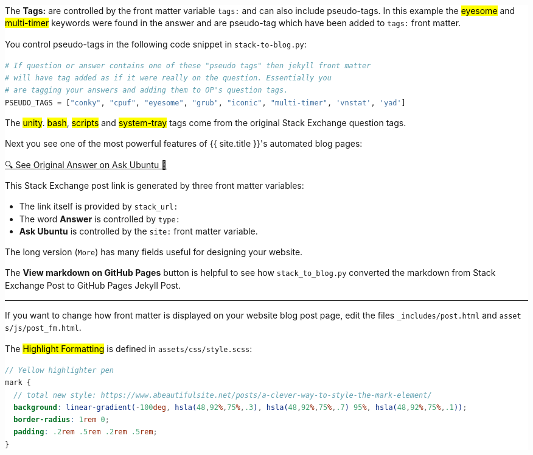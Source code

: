 The **Tags:** are controlled by the front matter variable `tags:`
and can also include pseudo-tags. In this example the
<mark>eyesome</mark> and <mark>multi-timer</mark>
keywords were found in the answer and are
pseudo-tag which have been added to `tags:` front matter.

You control pseudo-tags in the following code snippet in
`stack-to-blog.py`:

``` python
# If question or answer contains one of these "pseudo tags" then jekyll front matter
# will have tag added as if it were really on the question. Essentially you
# are tagging your answers and adding them to OP's question tags.
PSEUDO_TAGS = ["conky", "cpuf", "eyesome", "grub", "iconic", "multi-timer", 'vnstat', 'yad']
```

The <mark>unity</mark>. <mark>bash</mark>,
<mark>scripts</mark> and <mark>system-tray</mark>
tags come from the original Stack Exchange question tags.

Next you see one of the most powerful
features of {{ site.title }}'s automated blog pages:

[🔍 See Original Answer on Ask Ubuntu 🔗](https://askubuntu.com/q/882420
"Read original Answer on Stack Exchange website but, you might see subtle ads.")

This Stack Exchange post link is generated
by three front matter variables:

- The link itself is provided by `stack_url:`
- The word **Answer**
is controlled by `type:`
- **Ask Ubuntu** is controlled
by the `site:` front matter variable.

The long version (`More`) has many fields useful for
designing your website.

The **View markdown on GitHub Pages** button is helpful
to see how `stack_to_blog.py` converted the markdown
from Stack Exchange Post to GitHub Pages Jekyll Post.

---

If you want to change how front matter is displayed
on your website blog post page, edit the files
`_includes/post.html` and `assets/js/post_fm.html`.

The <mark>Highlight Formatting</mark> is defined in
`assets/css/style.scss`:

``` scss
// Yellow highlighter pen
mark {
  // total new style: https://www.abeautifulsite.net/posts/a-clever-way-to-style-the-mark-element/
  background: linear-gradient(-100deg, hsla(48,92%,75%,.3), hsla(48,92%,75%,.7) 95%, hsla(48,92%,75%,.1));
  border-radius: 1rem 0;
  padding: .2rem .5rem .2rem .5rem;
}
```
